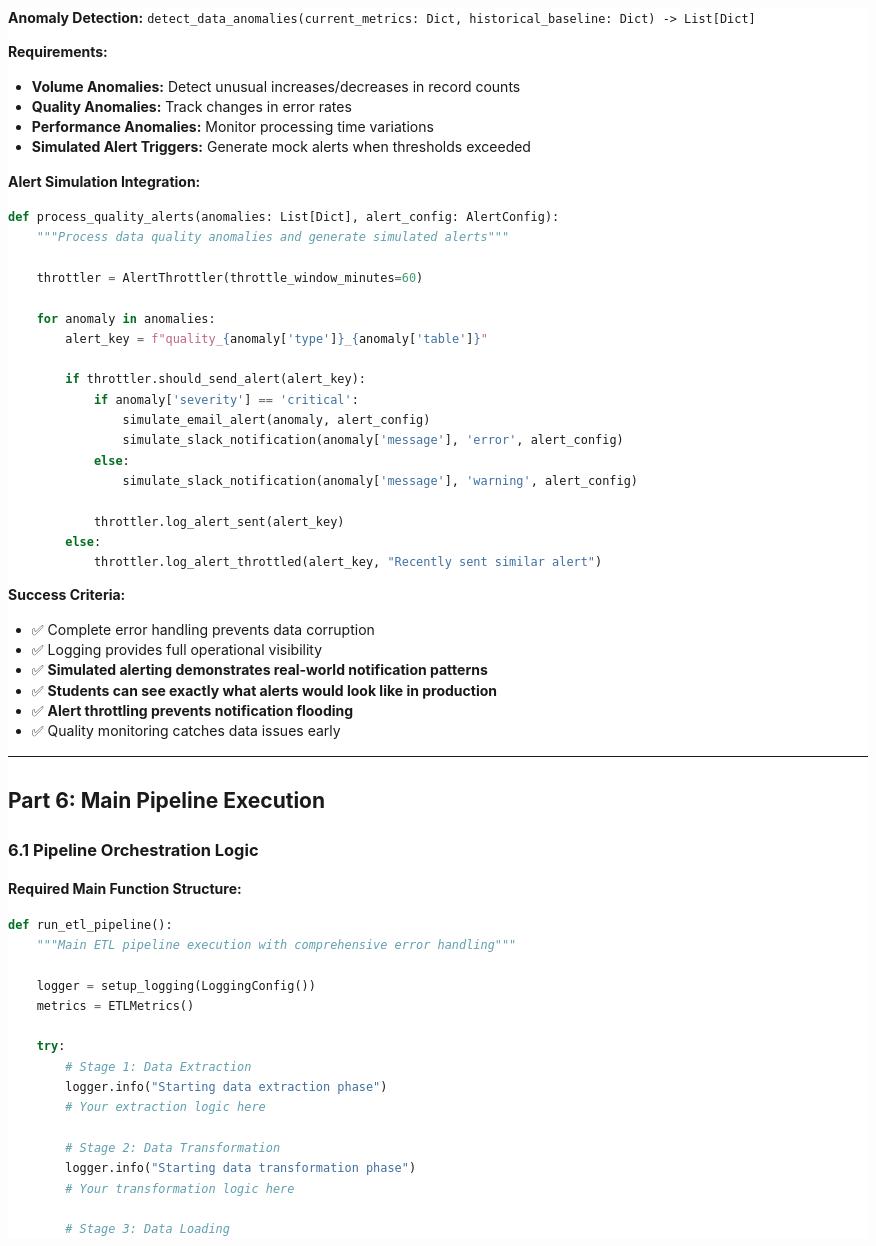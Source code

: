 **Anomaly Detection:** `detect_data_anomalies(current_metrics: Dict, historical_baseline: Dict) -> List[Dict]`

**Requirements:**

- **Volume Anomalies:** Detect unusual increases/decreases in record counts
- **Quality Anomalies:** Track changes in error rates
- **Performance Anomalies:** Monitor processing time variations
- **Simulated Alert Triggers:** Generate mock alerts when thresholds exceeded

**Alert Simulation Integration:**

```python
def process_quality_alerts(anomalies: List[Dict], alert_config: AlertConfig):
    """Process data quality anomalies and generate simulated alerts"""
    
    throttler = AlertThrottler(throttle_window_minutes=60)
    
    for anomaly in anomalies:
        alert_key = f"quality_{anomaly['type']}_{anomaly['table']}"
        
        if throttler.should_send_alert(alert_key):
            if anomaly['severity'] == 'critical':
                simulate_email_alert(anomaly, alert_config)
                simulate_slack_notification(anomaly['message'], 'error', alert_config)
            else:
                simulate_slack_notification(anomaly['message'], 'warning', alert_config)
                
            throttler.log_alert_sent(alert_key)
        else:
            throttler.log_alert_throttled(alert_key, "Recently sent similar alert")
```

**Success Criteria:**

- ✅ Complete error handling prevents data corruption
- ✅ Logging provides full operational visibility
- ✅ **Simulated alerting demonstrates real-world notification patterns**
- ✅ **Students can see exactly what alerts would look like in production**
- ✅ **Alert throttling prevents notification flooding**
- ✅ Quality monitoring catches data issues early


---

## Part 6: Main Pipeline Execution

### 6.1 Pipeline Orchestration Logic

**Required Main Function Structure:**
```python
def run_etl_pipeline():
    """Main ETL pipeline execution with comprehensive error handling"""
    
    logger = setup_logging(LoggingConfig())
    metrics = ETLMetrics()
    
    try:
        # Stage 1: Data Extraction
        logger.info("Starting data extraction phase")
        # Your extraction logic here
        
        # Stage 2: Data Transformation  
        logger.info("Starting data transformation phase")
        # Your transformation logic here
        
        # Stage 3: Data Loading
```